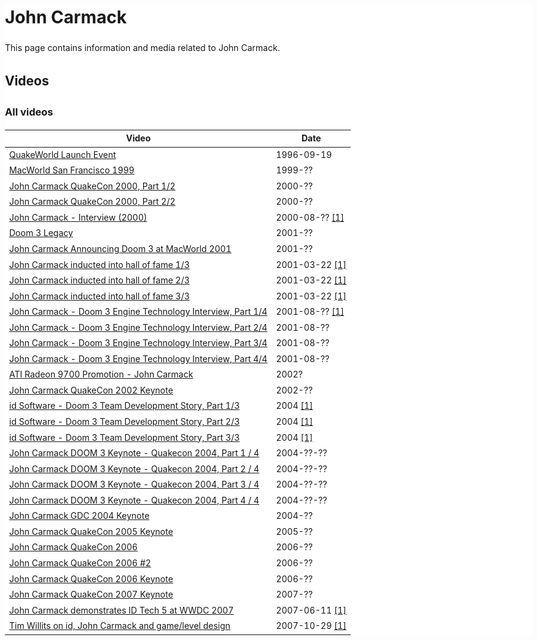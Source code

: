 # John Carmack
This page contains information and media related to John Carmack.

## Videos

### All videos
| Video | Date |
| --- | --- | 
| [QuakeWorld Launch Event](https://www.youtube.com/watch?v=LXw6BkZ-gdY) | 1996-09-19
| [MacWorld San Francisco 1999](https://www.youtube.com/watch?v=VUfu-xOGr1U&t=4m30s) | 1999-??
| [John Carmack QuakeCon 2000, Part 1/2](https://www.youtube.com/watch?v=Y5P_mIEeLmA) | 2000-??
| [John Carmack QuakeCon 2000, Part 2/2](https://www.youtube.com/watch?v=NE74zFoKxAQ) | 2000-??
| [John Carmack - Interview (2000)](https://www.youtube.com/watch?v=SzWQUlbMhwA) | 2000-08-?? [[1]](https://web.archive.org/web/20000816025310/http://www.quakecon.org/faq.html#1)
| [Doom 3 Legacy](https://www.youtube.com/watch?v=rxdA1nED63k) | 2001-??
| [John Carmack Announcing Doom 3 at MacWorld 2001](https://www.youtube.com/watch?v=Qj3dPyk7hPI) | 2001-??
| [John Carmack inducted into hall of fame 1/3](https://www.youtube.com/watch?v=SwHTLVJozzE) | 2001-03-22 [[1]](https://www.gamespot.com/articles/carmack-to-enter-hall-of-fame/1100-2681890/)
| [John Carmack inducted into hall of fame 2/3](https://www.youtube.com/watch?v=lP_lN2bOR00) | 2001-03-22 [[1]](https://www.gamespot.com/articles/carmack-to-enter-hall-of-fame/1100-2681890/)
| [John Carmack inducted into hall of fame 3/3](https://www.youtube.com/watch?v=ZSdLapPmmvo) | 2001-03-22 [[1]](https://www.gamespot.com/articles/carmack-to-enter-hall-of-fame/1100-2681890/)
| [John Carmack - Doom 3 Engine Technology Interview, Part 1/4](https://www.youtube.com/watch?v=sWRctnQU2F4) | 2001-08-?? [[1]](https://web.archive.org/web/20010515220310/http://www.quakecon.org/)
| [John Carmack - Doom 3 Engine Technology Interview, Part 2/4](https://www.youtube.com/watch?v=7YV-RMG_NLM) | 2001-08-??
| [John Carmack - Doom 3 Engine Technology Interview, Part 3/4](https://www.youtube.com/watch?v=10fP1j7429g) | 2001-08-??
| [John Carmack - Doom 3 Engine Technology Interview, Part 4/4](https://www.youtube.com/watch?v=o5PWHZpxkx4) | 2001-08-??
| [ATI Radeon 9700 Promotion - John Carmack](https://www.youtube.com/watch?v=fU3RLKuVOic&t=2m6s) | 2002?
| [John Carmack QuakeCon 2002 Keynote](https://www.youtube.com/watch?v=rzY_FGRoccI) | 2002-??
| [id Software - Doom 3 Team Development Story, Part 1/3](https://www.youtube.com/watch?v=X8xvTJ6msqY) | 2004 [[1]](https://archive.org/details/DOOM_3_G4_History_of_Doom)
| [id Software - Doom 3 Team Development Story, Part 2/3](https://www.youtube.com/watch?v=jH4DVCNWmMU) | 2004 [[1]](https://archive.org/details/DOOM_3_G4_History_of_Doom)
| [id Software - Doom 3 Team Development Story, Part 3/3](https://www.youtube.com/watch?v=bMw24I_D9cY) | 2004 [[1]](https://archive.org/details/DOOM_3_G4_History_of_Doom)
| [John Carmack DOOM 3 Keynote - Quakecon 2004, Part 1 / 4](https://www.youtube.com/watch?v=drYVU3gekFI) | 2004-??-??
| [John Carmack DOOM 3 Keynote - Quakecon 2004, Part 2 / 4](https://www.youtube.com/watch?v=nXBDD6TT8Uw) | 2004-??-??
| [John Carmack DOOM 3 Keynote - Quakecon 2004, Part 3 / 4](https://www.youtube.com/watch?v=fBndl74FBao) | 2004-??-??
| [John Carmack DOOM 3 Keynote - Quakecon 2004, Part 4 / 4](https://www.youtube.com/watch?v=315GBXAg5pI) | 2004-??-??
| [John Carmack GDC 2004 Keynote](https://www.youtube.com/watch?v=N0auhzHZe5k) | 2004-??
| [John Carmack QuakeCon 2005 Keynote](https://www.youtube.com/watch?v=qePmEhK1q9A) | 2005-??
| [John Carmack QuakeCon 2006](https://www.youtube.com/watch?v=_dkZ3YLNbqM) | 2006-??
| [John Carmack QuakeCon 2006 #2](https://www.youtube.com/watch?v=WMALYXn0trw) | 2006-??
| [John Carmack QuakeCon 2006 Keynote](https://www.youtube.com/watch?v=Fis3AlTaml4) | 2006-??
| [John Carmack QuakeCon 2007 Keynote](https://www.youtube.com/watch?v=V-8unki76Z8) | 2007-??
| [John Carmack demonstrates ID Tech 5 at WWDC 2007](https://www.youtube.com/watch?v=HvuTtrkVtns) | 2007-06-11 [[1]](https://www.youtube.com/watch?v=y1B2c3ZD9fk&t=11m15s)
| [Tim Willits on id, John Carmack and game/level design](https://www.youtube.com/watch?v=WHAlkDdro6s) | 2007-10-29 [[1]](https://www.youtube.com/watch?v=R8teXxWXn_M)